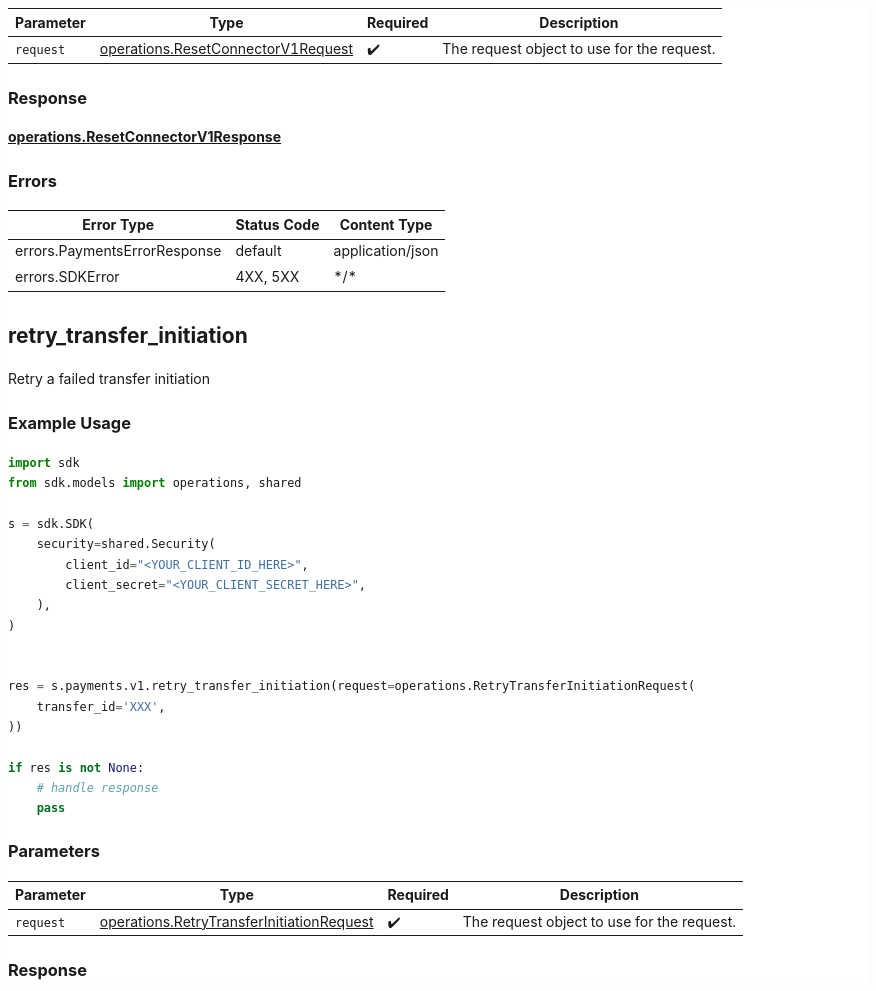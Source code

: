 | Parameter                                                                                | Type                                                                                     | Required                                                                                 | Description                                                                              |
| ---------------------------------------------------------------------------------------- | ---------------------------------------------------------------------------------------- | ---------------------------------------------------------------------------------------- | ---------------------------------------------------------------------------------------- |
| `request`                                                                                | [operations.ResetConnectorV1Request](../../models/operations/resetconnectorv1request.md) | :heavy_check_mark:                                                                       | The request object to use for the request.                                               |

### Response

**[operations.ResetConnectorV1Response](../../models/operations/resetconnectorv1response.md)**

### Errors

| Error Type                   | Status Code                  | Content Type                 |
| ---------------------------- | ---------------------------- | ---------------------------- |
| errors.PaymentsErrorResponse | default                      | application/json             |
| errors.SDKError              | 4XX, 5XX                     | \*/\*                        |

## retry_transfer_initiation

Retry a failed transfer initiation

### Example Usage

```python
import sdk
from sdk.models import operations, shared

s = sdk.SDK(
    security=shared.Security(
        client_id="<YOUR_CLIENT_ID_HERE>",
        client_secret="<YOUR_CLIENT_SECRET_HERE>",
    ),
)


res = s.payments.v1.retry_transfer_initiation(request=operations.RetryTransferInitiationRequest(
    transfer_id='XXX',
))

if res is not None:
    # handle response
    pass

```

### Parameters

| Parameter                                                                                              | Type                                                                                                   | Required                                                                                               | Description                                                                                            |
| ------------------------------------------------------------------------------------------------------ | ------------------------------------------------------------------------------------------------------ | ------------------------------------------------------------------------------------------------------ | ------------------------------------------------------------------------------------------------------ |
| `request`                                                                                              | [operations.RetryTransferInitiationRequest](../../models/operations/retrytransferinitiationrequest.md) | :heavy_check_mark:                                                                                     | The request object to use for the request.                                                             |

### Response
